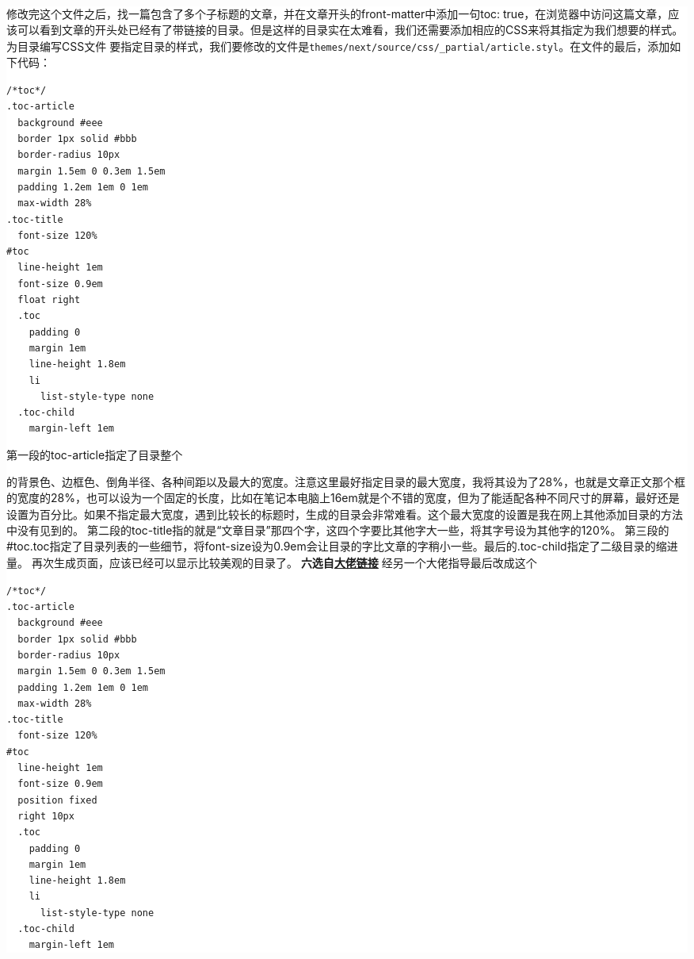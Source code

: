 修改完这个文件之后，找一篇包含了多个子标题的文章，并在文章开头的front-matter中添加一句toc: true，在浏览器中访问这篇文章，应该可以看到文章的开头处已经有了带链接的目录。但是这样的目录实在太难看，我们还需要添加相应的CSS来将其指定为我们想要的样式。
为目录编写CSS文件
要指定目录的样式，我们要修改的文件是`themes/next/source/css/_partial/article.styl`。在文件的最后，添加如下代码：

```xml
/*toc*/
.toc-article
  background #eee
  border 1px solid #bbb
  border-radius 10px
  margin 1.5em 0 0.3em 1.5em
  padding 1.2em 1em 0 1em
  max-width 28%
.toc-title
  font-size 120%
#toc
  line-height 1em
  font-size 0.9em
  float right
  .toc
    padding 0
    margin 1em
    line-height 1.8em
    li
      list-style-type none
  .toc-child 
    margin-left 1em
```

第一段的toc-article指定了目录整个<div>的背景色、边框色、倒角半径、各种间距以及最大的宽度。注意这里最好指定目录的最大宽度，我将其设为了28%，也就是文章正文那个框的宽度的28%，也可以设为一个固定的长度，比如在笔记本电脑上16em就是个不错的宽度，但为了能适配各种不同尺寸的屏幕，最好还是设置为百分比。如果不指定最大宽度，遇到比较长的标题时，生成的目录会非常难看。这个最大宽度的设置是我在网上其他添加目录的方法中没有见到的。
第二段的toc-title指的就是“文章目录”那四个字，这四个字要比其他字大一些，将其字号设为其他字的120%。
第三段的#toc.toc指定了目录列表的一些细节，将font-size设为0.9em会让目录的字比文章的字稍小一些。最后的.toc-child指定了二级目录的缩进量。
再次生成页面，应该已经可以显示比较美观的目录了。
**六选自[大佬链接](http://kuangqi.me/tricks/enable-table-of-contents-on-hexo/#%E4%BF%AE%E6%94%B9Landscape%E4%B8%BB%E9%A2%98%E7%9A%84ejs%E6%96%87%E4%BB%B6)**
经另一个大佬指导最后改成这个

```xml
/*toc*/
.toc-article
  background #eee
  border 1px solid #bbb
  border-radius 10px
  margin 1.5em 0 0.3em 1.5em
  padding 1.2em 1em 0 1em
  max-width 28%
.toc-title
  font-size 120%
#toc
  line-height 1em
  font-size 0.9em
  position fixed
  right 10px
  .toc
    padding 0
    margin 1em
    line-height 1.8em
    li
      list-style-type none
  .toc-child 
    margin-left 1em
```